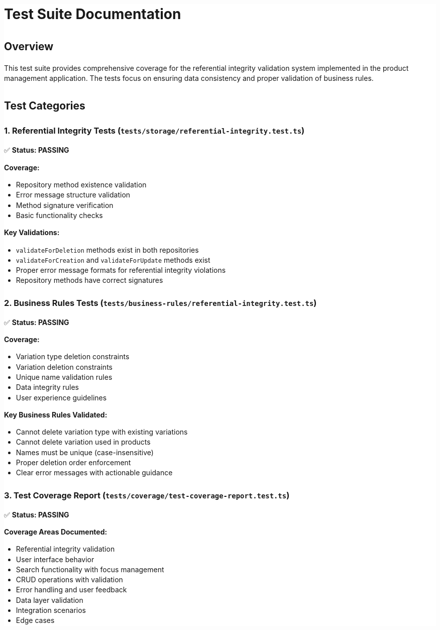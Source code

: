 # Test Suite Documentation

## Overview

This test suite provides comprehensive coverage for the referential integrity validation system implemented in the product management application. The tests focus on ensuring data consistency and proper validation of business rules.

## Test Categories

### 1. Referential Integrity Tests (`tests/storage/referential-integrity.test.ts`)
✅ **Status: PASSING**

**Coverage:**
- Repository method existence validation
- Error message structure validation
- Method signature verification
- Basic functionality checks

**Key Validations:**
- `validateForDeletion` methods exist in both repositories
- `validateForCreation` and `validateForUpdate` methods exist
- Proper error message formats for referential integrity violations
- Repository methods have correct signatures

### 2. Business Rules Tests (`tests/business-rules/referential-integrity.test.ts`)
✅ **Status: PASSING**

**Coverage:**
- Variation type deletion constraints
- Variation deletion constraints
- Unique name validation rules
- Data integrity rules
- User experience guidelines

**Key Business Rules Validated:**
- Cannot delete variation type with existing variations
- Cannot delete variation used in products
- Names must be unique (case-insensitive)
- Proper deletion order enforcement
- Clear error messages with actionable guidance

### 3. Test Coverage Report (`tests/coverage/test-coverage-report.test.ts`)
✅ **Status: PASSING**

**Coverage Areas Documented:**
- Referential integrity validation
- User interface behavior
- Search functionality with focus management
- CRUD operations with validation
- Error handling and user feedback
- Data layer validation
- Integration scenarios
- Edge cases
